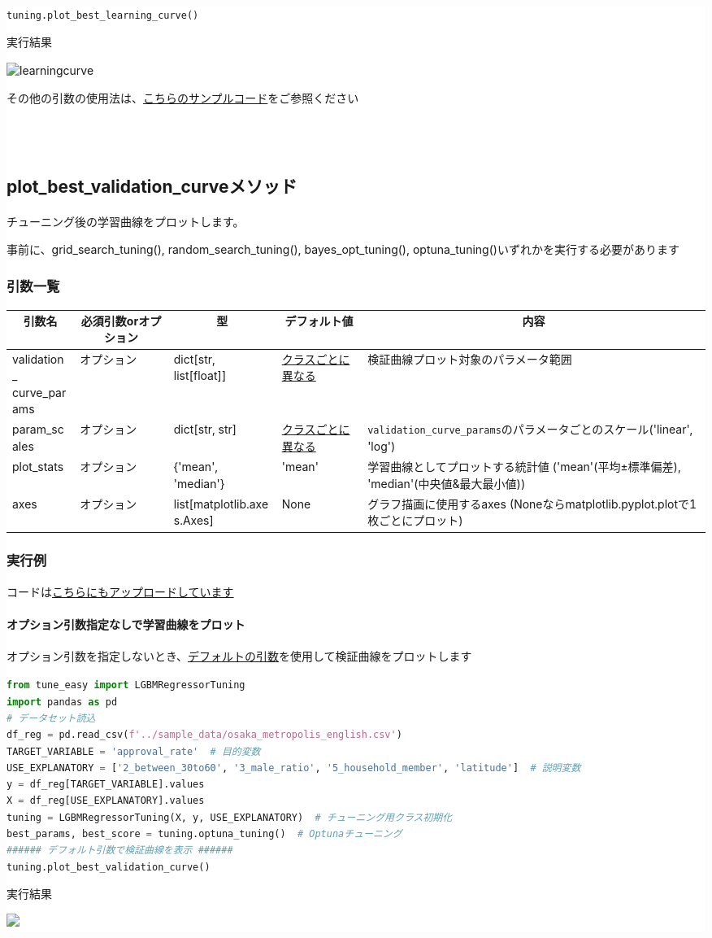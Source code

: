 ```python
tuning.plot_best_learning_curve()
```
実行結果

![learningcurve](https://user-images.githubusercontent.com/59557625/146016500-0c141127-ab95-4f72-a43e-5c4418312caf.png)

その他の引数の使用法は、[こちらのサンプルコード](https://github.com/c60evaporator/param-tuning-utility/blob/master/examples/regression_original/example_lgbm_regression.py#L215)をご参照ください

<br>
<br>

## plot_best_validation_curveメソッド
チューニング後の学習曲線をプロットします。

事前に、grid_search_tuning(), random_search_tuning(), bayes_opt_tuning(), optuna_tuning()いずれかを実行する必要があります

### 引数一覧
|引数名|必須引数orオプション|型|デフォルト値|内容|
|---|---|---|---|---|
|validation_<br>curve_params|オプション　　|dict[str, list[float]]|[クラスごとに異なる]()|検証曲線プロット対象のパラメータ範囲|
|param_scales|オプション|dict[str, str]|[クラスごとに異なる]()|`validation_curve_params`のパラメータごとのスケール('linear', 'log')|
|plot_stats|オプション|{'mean', 'median'}|'mean'|学習曲線としてプロットする統計値 ('mean'(平均±標準偏差), 'median'(中央値&最大最小値))|
|axes|オプション|list[matplotlib.axes.Axes]|None|グラフ描画に使用するaxes (Noneならmatplotlib.pyplot.plotで1枚ごとにプロット)|

### 実行例
コードは[こちらにもアップロードしています](https://github.com/c60evaporator/tune-easy/blob/master/examples/method_examples/plot_best_validation_curve.py)
#### オプション引数指定なしで学習曲線をプロット
オプション引数を指定しないとき、[デフォルトの引数]()を使用して検証曲線をプロットします

```python
from tune_easy import LGBMRegressorTuning
import pandas as pd
# データセット読込
df_reg = pd.read_csv(f'../sample_data/osaka_metropolis_english.csv')
TARGET_VARIABLE = 'approval_rate'  # 目的変数
USE_EXPLANATORY = ['2_between_30to60', '3_male_ratio', '5_household_member', 'latitude']  # 説明変数
y = df_reg[TARGET_VARIABLE].values
X = df_reg[USE_EXPLANATORY].values
tuning = LGBMRegressorTuning(X, y, USE_EXPLANATORY)  # チューニング用クラス初期化
best_params, best_score = tuning.optuna_tuning()  # Optunaチューニング
###### デフォルト引数で検証曲線を表示 ######
tuning.plot_best_validation_curve()
```
実行結果

<img width="800px" src="https://user-images.githubusercontent.com/59557625/146039412-3a0f99a8-de96-480a-9502-941dbd6a96b1.png">
